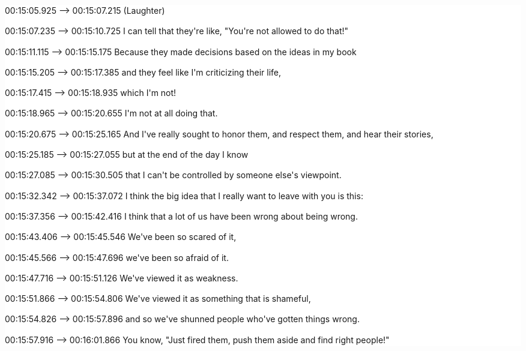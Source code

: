 00:15:05.925 --> 00:15:07.215
(Laughter)

00:15:07.235 --> 00:15:10.725
I can tell that they're like,
"You're not allowed to do that!"

00:15:11.115 --> 00:15:15.175
Because they made decisions based 
on the ideas in my book

00:15:15.205 --> 00:15:17.385
and they feel like
I'm criticizing their life,

00:15:17.415 --> 00:15:18.935
which I'm not!

00:15:18.965 --> 00:15:20.655
I'm not at all doing that.

00:15:20.675 --> 00:15:25.165
And I've really sought to honor them,
and respect them, and hear their stories,

00:15:25.185 --> 00:15:27.055
but at the end of the day I know

00:15:27.085 --> 00:15:30.505
that I can't be controlled
by someone else's viewpoint.

00:15:32.342 --> 00:15:37.072
I think the big idea that I really want
to leave with you is this:

00:15:37.356 --> 00:15:42.416
I think that a lot of us
have been wrong about being wrong.

00:15:43.406 --> 00:15:45.546
We've been so scared of it,

00:15:45.566 --> 00:15:47.696
we've been so afraid of it.

00:15:47.716 --> 00:15:51.126
We've viewed it as weakness.

00:15:51.866 --> 00:15:54.806
We've viewed it as something
that is shameful,

00:15:54.826 --> 00:15:57.896
and so we've shunned people
who've gotten things wrong.

00:15:57.916 --> 00:16:01.866
You know, "Just fired them,
push them aside and find right people!"
